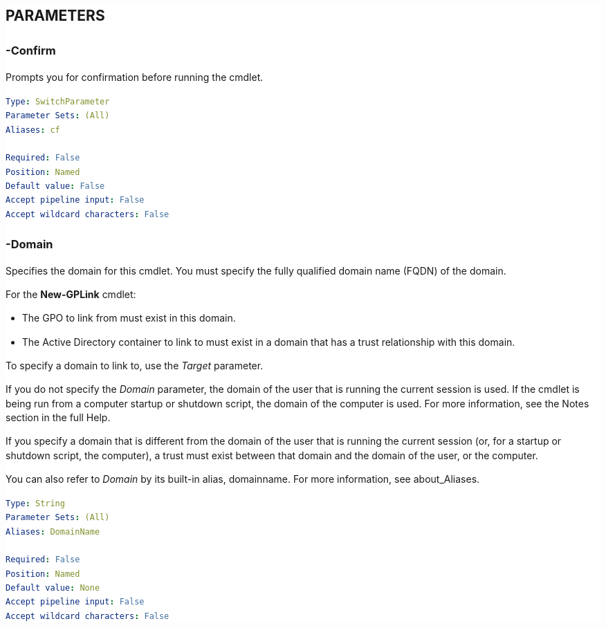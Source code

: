 ## PARAMETERS

### -Confirm
Prompts you for confirmation before running the cmdlet.

```yaml
Type: SwitchParameter
Parameter Sets: (All)
Aliases: cf

Required: False
Position: Named
Default value: False
Accept pipeline input: False
Accept wildcard characters: False
```

### -Domain
Specifies the domain for this cmdlet.
You must specify the fully qualified domain name (FQDN) of the domain.

For the **New-GPLink** cmdlet:

- The GPO to link from must exist in this domain.

- The Active Directory container to link to must exist in a domain that has a trust relationship with this domain.

To specify a domain to link to, use the *Target* parameter.

If you do not specify the *Domain* parameter, the domain of the user that is running the current session is used.
If the cmdlet is being run from a computer startup or shutdown script, the domain of the computer is used.
For more information, see the Notes section in the full Help.

If you specify a domain that is different from the domain of the user that is running the current session (or, for a startup or shutdown script, the computer), a trust must exist between that domain and the domain of the user, or the computer.

You can also refer to *Domain* by its built-in alias, domainname.
For more information, see about_Aliases.

```yaml
Type: String
Parameter Sets: (All)
Aliases: DomainName

Required: False
Position: Named
Default value: None
Accept pipeline input: False
Accept wildcard characters: False
```
